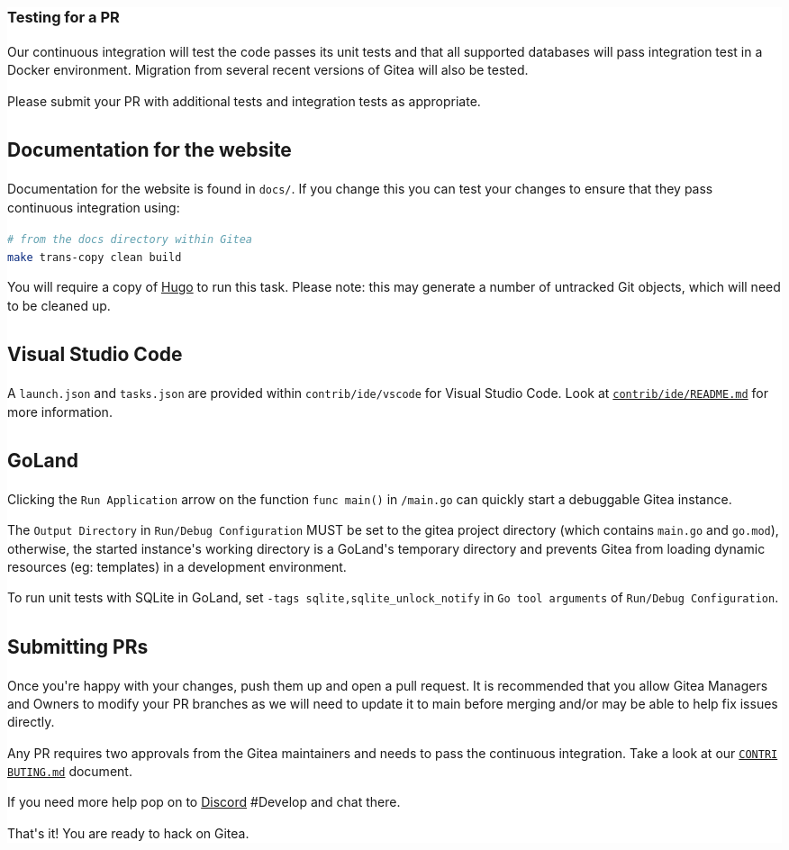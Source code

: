 ### Testing for a PR

Our continuous integration will test the code passes its unit tests and that
all supported databases will pass integration test in a Docker environment.
Migration from several recent versions of Gitea will also be tested.

Please submit your PR with additional tests and integration tests as
appropriate.

## Documentation for the website

Documentation for the website is found in `docs/`. If you change this you
can test your changes to ensure that they pass continuous integration using:

```bash
# from the docs directory within Gitea
make trans-copy clean build
```

You will require a copy of [Hugo](https://gohugo.io/) to run this task. Please
note: this may generate a number of untracked Git objects, which will need to
be cleaned up.

## Visual Studio Code

A `launch.json` and `tasks.json` are provided within `contrib/ide/vscode` for
Visual Studio Code. Look at
[`contrib/ide/README.md`](https://github.com/go-gitea/gitea/blob/main/contrib/ide/README.md)
for more information.

## GoLand

Clicking the `Run Application` arrow on the function `func main()` in `/main.go`
can quickly start a debuggable Gitea instance.

The `Output Directory` in `Run/Debug Configuration` MUST be set to the
gitea project directory (which contains `main.go` and `go.mod`),
otherwise, the started instance's working directory is a GoLand's temporary directory
and prevents Gitea from loading dynamic resources (eg: templates) in a development environment.

To run unit tests with SQLite in GoLand, set `-tags sqlite,sqlite_unlock_notify`
in `Go tool arguments` of `Run/Debug Configuration`.

## Submitting PRs

Once you're happy with your changes, push them up and open a pull request. It
is recommended that you allow Gitea Managers and Owners to modify your PR
branches as we will need to update it to main before merging and/or may be
able to help fix issues directly.

Any PR requires two approvals from the Gitea maintainers and needs to pass the
continuous integration. Take a look at our
[`CONTRIBUTING.md`](https://github.com/go-gitea/gitea/blob/main/CONTRIBUTING.md)
document.

If you need more help pop on to [Discord](https://discord.gg/gitea) #Develop
and chat there.

That's it! You are ready to hack on Gitea.
